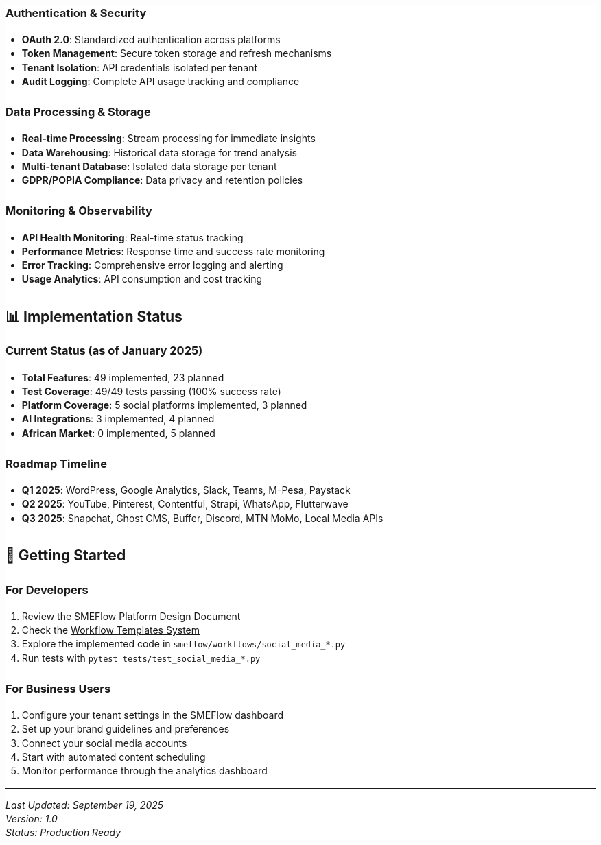 ### Authentication & Security
- **OAuth 2.0**: Standardized authentication across platforms
- **Token Management**: Secure token storage and refresh mechanisms
- **Tenant Isolation**: API credentials isolated per tenant
- **Audit Logging**: Complete API usage tracking and compliance

### Data Processing & Storage
- **Real-time Processing**: Stream processing for immediate insights
- **Data Warehousing**: Historical data storage for trend analysis
- **Multi-tenant Database**: Isolated data storage per tenant
- **GDPR/POPIA Compliance**: Data privacy and retention policies

### Monitoring & Observability
- **API Health Monitoring**: Real-time status tracking
- **Performance Metrics**: Response time and success rate monitoring
- **Error Tracking**: Comprehensive error logging and alerting
- **Usage Analytics**: API consumption and cost tracking

## 📊 Implementation Status

### Current Status (as of January 2025)
- **Total Features**: 49 implemented, 23 planned
- **Test Coverage**: 49/49 tests passing (100% success rate)
- **Platform Coverage**: 5 social platforms implemented, 3 planned
- **AI Integrations**: 3 implemented, 4 planned
- **African Market**: 0 implemented, 5 planned

### Roadmap Timeline
- **Q1 2025**: WordPress, Google Analytics, Slack, Teams, M-Pesa, Paystack
- **Q2 2025**: YouTube, Pinterest, Contentful, Strapi, WhatsApp, Flutterwave
- **Q3 2025**: Snapchat, Ghost CMS, Buffer, Discord, MTN MoMo, Local Media APIs

## 🚀 Getting Started

### For Developers
1. Review the [SMEFlow Platform Design Document](./SMEFlow_Platform_Design_Document.md)
2. Check the [Workflow Templates System](./WORKFLOW_TEMPLATES_SYSTEM.md)
3. Explore the implemented code in `smeflow/workflows/social_media_*.py`
4. Run tests with `pytest tests/test_social_media_*.py`

### For Business Users
1. Configure your tenant settings in the SMEFlow dashboard
2. Set up your brand guidelines and preferences
3. Connect your social media accounts
4. Start with automated content scheduling
5. Monitor performance through the analytics dashboard

---

*Last Updated: September 19, 2025*  
*Version: 1.0*  
*Status: Production Ready*
